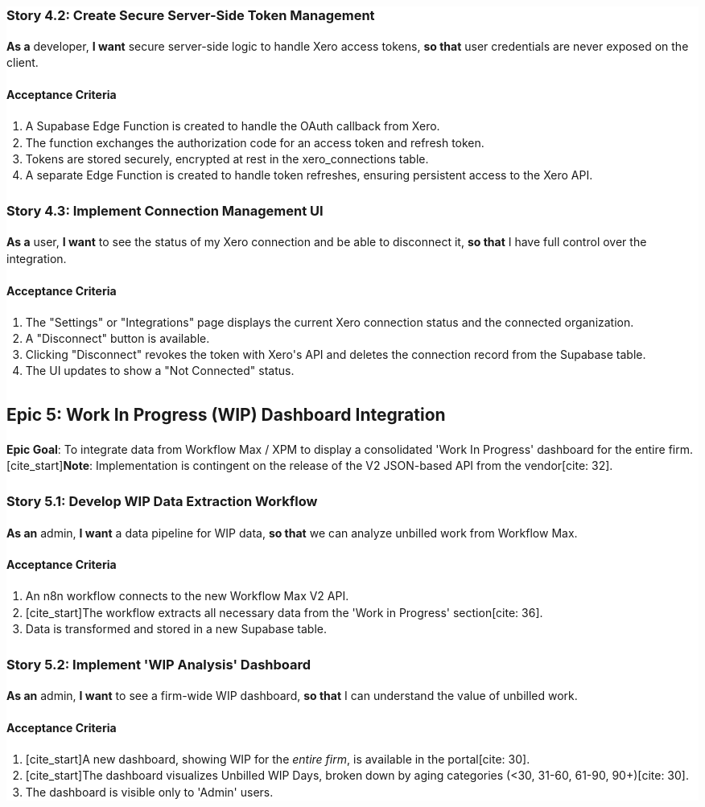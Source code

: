 ### Story 4.2: Create Secure Server-Side Token Management
**As a** developer, **I want** secure server-side logic to handle Xero access tokens, **so that** user credentials are never exposed on the client.
#### Acceptance Criteria
1. A Supabase Edge Function is created to handle the OAuth callback from Xero.
2. The function exchanges the authorization code for an access token and refresh token.
3. Tokens are stored securely, encrypted at rest in the xero_connections table.
4. A separate Edge Function is created to handle token refreshes, ensuring persistent access to the Xero API.

### Story 4.3: Implement Connection Management UI
**As a** user, **I want** to see the status of my Xero connection and be able to disconnect it, **so that** I have full control over the integration.
#### Acceptance Criteria
1. The "Settings" or "Integrations" page displays the current Xero connection status and the connected organization.
2. A "Disconnect" button is available.
3. Clicking "Disconnect" revokes the token with Xero's API and deletes the connection record from the Supabase table.
4. The UI updates to show a "Not Connected" status.

## Epic 5: Work In Progress (WIP) Dashboard Integration
**Epic Goal**: To integrate data from Workflow Max / XPM to display a consolidated 'Work In Progress' dashboard for the entire firm. [cite_start]**Note**: Implementation is contingent on the release of the V2 JSON-based API from the vendor[cite: 32].

### Story 5.1: Develop WIP Data Extraction Workflow
**As an** admin, **I want** a data pipeline for WIP data, **so that** we can analyze unbilled work from Workflow Max.

#### Acceptance Criteria
1. An n8n workflow connects to the new Workflow Max V2 API.
2. [cite_start]The workflow extracts all necessary data from the 'Work in Progress' section[cite: 36].
3. Data is transformed and stored in a new Supabase table.

### Story 5.2: Implement 'WIP Analysis' Dashboard
**As an** admin, **I want** to see a firm-wide WIP dashboard, **so that** I can understand the value of unbilled work.

#### Acceptance Criteria
1. [cite_start]A new dashboard, showing WIP for the *entire firm*, is available in the portal[cite: 30].
2. [cite_start]The dashboard visualizes Unbilled WIP Days, broken down by aging categories (<30, 31-60, 61-90, 90+)[cite: 30].
3. The dashboard is visible only to 'Admin' users.
